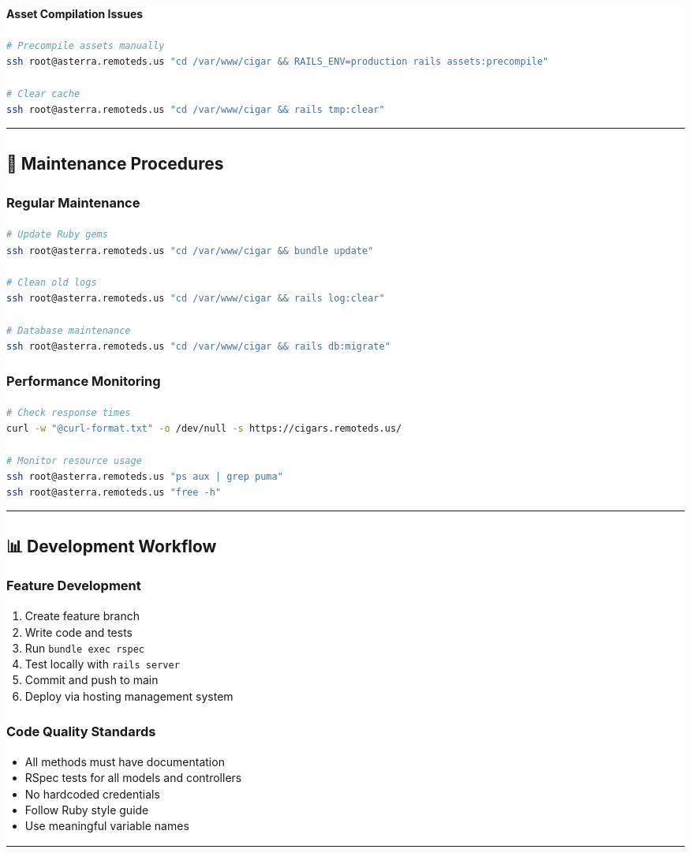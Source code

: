 #### **Asset Compilation Issues**
```bash
# Precompile assets manually
ssh root@asterra.remoteds.us "cd /var/www/cigar && RAILS_ENV=production rails assets:precompile"

# Clear cache
ssh root@asterra.remoteds.us "cd /var/www/cigar && rails tmp:clear"
```

---

## 🔄 Maintenance Procedures

### **Regular Maintenance**
```bash
# Update Ruby gems
ssh root@asterra.remoteds.us "cd /var/www/cigar && bundle update"

# Clean old logs
ssh root@asterra.remoteds.us "cd /var/www/cigar && rails log:clear"

# Database maintenance
ssh root@asterra.remoteds.us "cd /var/www/cigar && rails db:migrate"
```

### **Performance Monitoring**
```bash
# Check response times
curl -w "@curl-format.txt" -o /dev/null -s https://cigars.remoteds.us/

# Monitor resource usage
ssh root@asterra.remoteds.us "ps aux | grep puma"
ssh root@asterra.remoteds.us "free -h"
```

---

## 📊 Development Workflow

### **Feature Development**
1. Create feature branch
2. Write code and tests
3. Run `bundle exec rspec`
4. Test locally with `rails server`
5. Commit and push to main
6. Deploy via hosting management system

### **Code Quality Standards**
- All methods must have documentation
- RSpec tests for all models and controllers
- No hardcoded credentials
- Follow Ruby style guide
- Use meaningful variable names

---